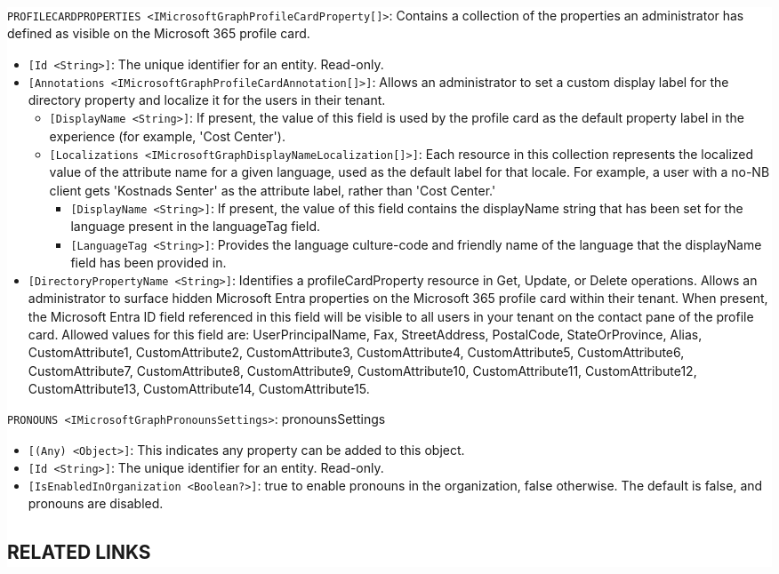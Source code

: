 `PROFILECARDPROPERTIES <IMicrosoftGraphProfileCardProperty[]>`: Contains a collection of the properties an administrator has defined as visible on the Microsoft 365 profile card.
  - `[Id <String>]`: The unique identifier for an entity. Read-only.
  - `[Annotations <IMicrosoftGraphProfileCardAnnotation[]>]`: Allows an administrator to set a custom display label for the directory property and localize it for the users in their tenant.
    - `[DisplayName <String>]`: If present, the value of this field is used by the profile card as the default property label in the experience (for example, 'Cost Center').
    - `[Localizations <IMicrosoftGraphDisplayNameLocalization[]>]`: Each resource in this collection represents the localized value of the attribute name for a given language, used as the default label for that locale. For example, a user with a no-NB client gets 'Kostnads Senter' as the attribute label, rather than 'Cost Center.'
      - `[DisplayName <String>]`: If present, the value of this field contains the displayName string that has been set for the language present in the languageTag field.
      - `[LanguageTag <String>]`: Provides the language culture-code and friendly name of the language that the displayName field has been provided in.
  - `[DirectoryPropertyName <String>]`: Identifies a profileCardProperty resource in Get, Update, or Delete operations. Allows an administrator to surface hidden Microsoft Entra properties on the Microsoft 365 profile card within their tenant. When present, the Microsoft Entra ID field referenced in this field will be visible to all users in your tenant on the contact pane of the profile card. Allowed values for this field are: UserPrincipalName, Fax, StreetAddress, PostalCode, StateOrProvince, Alias, CustomAttribute1,  CustomAttribute2, CustomAttribute3, CustomAttribute4, CustomAttribute5, CustomAttribute6, CustomAttribute7, CustomAttribute8, CustomAttribute9, CustomAttribute10, CustomAttribute11, CustomAttribute12, CustomAttribute13, CustomAttribute14, CustomAttribute15.

`PRONOUNS <IMicrosoftGraphPronounsSettings>`: pronounsSettings
  - `[(Any) <Object>]`: This indicates any property can be added to this object.
  - `[Id <String>]`: The unique identifier for an entity. Read-only.
  - `[IsEnabledInOrganization <Boolean?>]`: true to enable pronouns in the organization, false otherwise. The default is false, and pronouns are disabled.

## RELATED LINKS

